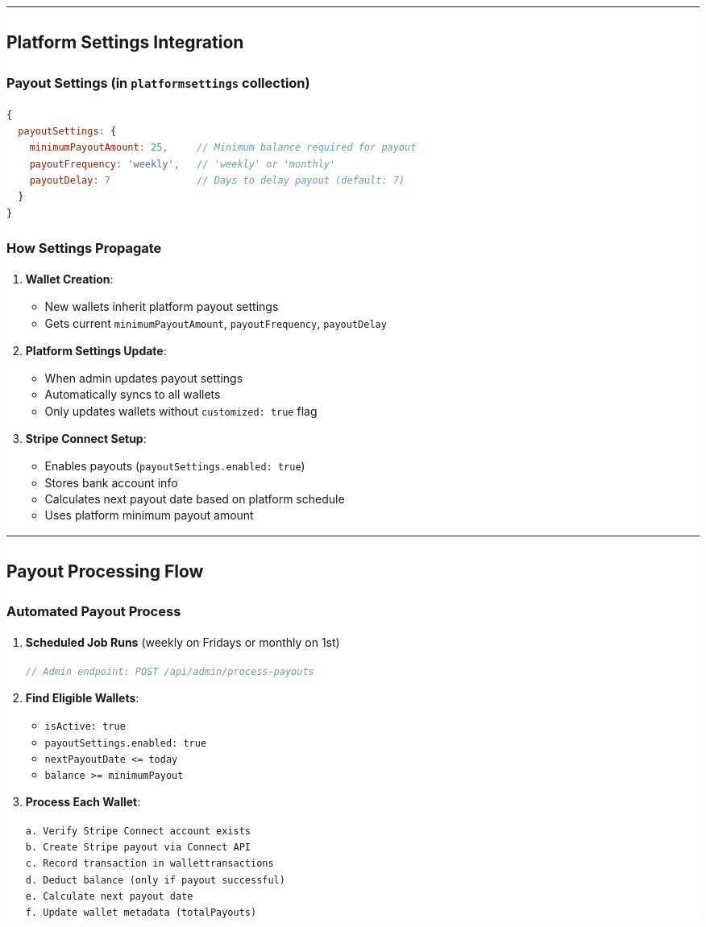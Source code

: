 
---

## Platform Settings Integration

### Payout Settings (in `platformsettings` collection)
```javascript
{
  payoutSettings: {
    minimumPayoutAmount: 25,     // Minimum balance required for payout
    payoutFrequency: 'weekly',   // 'weekly' or 'monthly'
    payoutDelay: 7               // Days to delay payout (default: 7)
  }
}
```

### How Settings Propagate

1. **Wallet Creation**:
   - New wallets inherit platform payout settings
   - Gets current `minimumPayoutAmount`, `payoutFrequency`, `payoutDelay`

2. **Platform Settings Update**:
   - When admin updates payout settings
   - Automatically syncs to all wallets
   - Only updates wallets without `customized: true` flag

3. **Stripe Connect Setup**:
   - Enables payouts (`payoutSettings.enabled: true`)
   - Stores bank account info
   - Calculates next payout date based on platform schedule
   - Uses platform minimum payout amount

---

## Payout Processing Flow

### Automated Payout Process

1. **Scheduled Job Runs** (weekly on Fridays or monthly on 1st)
   ```javascript
   // Admin endpoint: POST /api/admin/process-payouts
   ```

2. **Find Eligible Wallets**:
   - `isActive: true`
   - `payoutSettings.enabled: true`
   - `nextPayoutDate <= today`
   - `balance >= minimumPayout`

3. **Process Each Wallet**:
   ```
   a. Verify Stripe Connect account exists
   b. Create Stripe payout via Connect API
   c. Record transaction in wallettransactions
   d. Deduct balance (only if payout successful)
   e. Calculate next payout date
   f. Update wallet metadata (totalPayouts)
   ```
